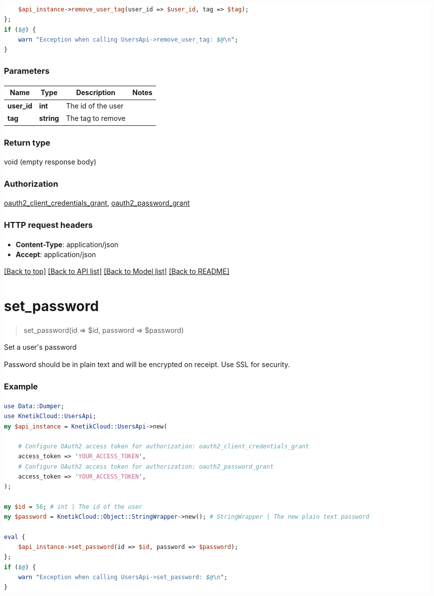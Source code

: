 ```perl
    $api_instance->remove_user_tag(user_id => $user_id, tag => $tag);
};
if ($@) {
    warn "Exception when calling UsersApi->remove_user_tag: $@\n";
}
```

### Parameters

Name | Type | Description  | Notes
------------- | ------------- | ------------- | -------------
 **user_id** | **int**| The id of the user | 
 **tag** | **string**| The tag to remove | 

### Return type

void (empty response body)

### Authorization

[oauth2_client_credentials_grant](../README.md#oauth2_client_credentials_grant), [oauth2_password_grant](../README.md#oauth2_password_grant)

### HTTP request headers

 - **Content-Type**: application/json
 - **Accept**: application/json

[[Back to top]](#) [[Back to API list]](../README.md#documentation-for-api-endpoints) [[Back to Model list]](../README.md#documentation-for-models) [[Back to README]](../README.md)

# **set_password**
> set_password(id => $id, password => $password)

Set a user's password

Password should be in plain text and will be encrypted on receipt. Use SSL for security.

### Example 
```perl
use Data::Dumper;
use KnetikCloud::UsersApi;
my $api_instance = KnetikCloud::UsersApi->new(

    # Configure OAuth2 access token for authorization: oauth2_client_credentials_grant
    access_token => 'YOUR_ACCESS_TOKEN',
    # Configure OAuth2 access token for authorization: oauth2_password_grant
    access_token => 'YOUR_ACCESS_TOKEN',
);

my $id = 56; # int | The id of the user
my $password = KnetikCloud::Object::StringWrapper->new(); # StringWrapper | The new plain text password

eval { 
    $api_instance->set_password(id => $id, password => $password);
};
if ($@) {
    warn "Exception when calling UsersApi->set_password: $@\n";
}
```
